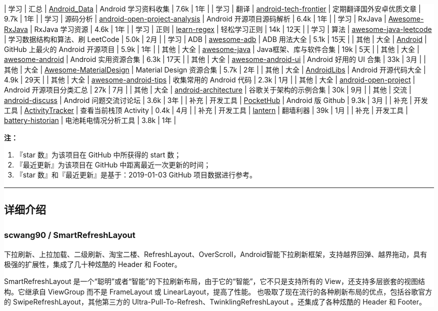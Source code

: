 | 学习 | 汇总 | [Android_Data](https://github.com/Freelander/Android_Data) | Android 学习资料收集 | 7.6k | 1年 |
| 学习 | 翻译 | [android-tech-frontier](https://github.com/hehonghui/android-tech-frontier) | 定期翻译国外安卓优质文章 | 9.7k | 1年 |
| 学习 | 源码分析 | [android-open-project-analysis](https://github.com/android-cn/android-open-project-analysis) | Android 开源项目源码解析 | 6.4k | 1年 |
| 学习 | RxJava | [Awesome-RxJava](https://github.com/lzyzsd/Awesome-RxJava) | RxJava 学习资源 | 4.6k | 1年 |
| 学习 | 正则 | [learn-regex](https://github.com/zeeshanu/learn-regex) | 轻松学习正则 | 14k | 12天 |
| 学习 | 算法 | [awesome-java-leetcode](https://github.com/Blankj/awesome-java-leetcode) | 学习数据结构和算法、刷 LeetCode | 5.0k | 2月 |
| 学习 | ADB | [awesome-adb](https://github.com/mzlogin/awesome-adb) | ADB 用法大全 | 5.1k | 15天 |
| 其他 | 大全 | [Android](https://github.com/open-android/Android) | GitHub 上最火的 Android 开源项目 | 5.9k | 1年 |
| 其他 | 大全 | [awesome-java](https://github.com/akullpp/awesome-java) | Java框架、库与软件合集 | 19k | 5天 |
| 其他 | 大全 | [awesome-android](https://github.com/JStumpp/awesome-android) | Android 实用资源合集 | 6.3k | 17天 |
| 其他 | 大全 | [awesome-android-ui](https://github.com/wasabeef/awesome-android-ui) | Android 好用的 UI 合集 | 33k | 3月 |
| 其他 | 大全 | [Awesome-MaterialDesign](https://github.com/lightSky/Awesome-MaterialDesign) | Material Design 资源合集 | 5.7k | 2年 |
| 其他 | 大全 | [AndroidLibs](https://github.com/XXApple/AndroidLibs) | Android 开源代码大全 | 4.9k | 29天 |
| 其他 | 大全 | [awesome-android-tips](https://github.com/jiang111/awesome-android-tips) | 收集常用的 Android 代码 | 2.3k | 1月 |
| 其他 | 大全 | [android-open-project](https://github.com/Trinea/android-open-project) | Android 开源项目分类汇总 | 27k | 7月 |
| 其他 | 大全 | [android-architecture](https://github.com/googlesamples/android-architecture) | 谷歌关于架构的示例合集 | 30k | 9月 |
| 其他 | 交流 | [android-discuss](https://github.com/android-cn/android-discuss) | Android 问题交流讨论坛 | 3.6k | 3年 |
| 补充 | 开发工具 | [PocketHub](https://github.com/pockethub/PocketHub) | Android 版 Github | 9.3k | 3月 |
| 补充 | 开发工具 | [ActivityTracker](https://github.com/fashare2015/ActivityTracker) | 查看当前栈顶 Activity | 0.4k | 4月 |
| 补充 | 开发工具 | [lantern](https://github.com/getlantern/lantern) | 翻墙利器 | 39k | 1月 |
| 补充 | 开发工具 | [battery-historian](https://github.com/google/battery-historian) | 电池耗电情况分析工具 | 3.8k | 1年 |

**注：**
1. 『star 数』为该项目在 GitHub 中所获得的 start 数；
2. 『最近更新』为该项目在 GitHub 中距离最近一次更新的时间；
3. 『star 数』和『最近更新』是基于：2019-01-03 GitHub 项目数据进行参考。

---
## 详细介绍

### scwang90 / SmartRefreshLayout

下拉刷新、上拉加载、二级刷新、淘宝二楼、RefreshLayout、OverScroll，Android智能下拉刷新框架，支持越界回弹、越界拖动，具有极强的扩展性，集成了几十种炫酷的 Header 和 Footer。

SmartRefreshLayout 是一个“聪明”或者“智能”的下拉刷新布局，由于它的“智能”，它不只是支持所有的 View，还支持多层嵌套的视图结构。它继承自 ViewGroup 而不是 FrameLayout 或 LinearLayout，提高了性能。 也吸取了现在流行的各种刷新布局的优点，包括谷歌官方的 SwipeRefreshLayout，其他第三方的 Ultra-Pull-To-Refresh、TwinklingRefreshLayout 。还集成了各种炫酷的 Header 和 Footer。
